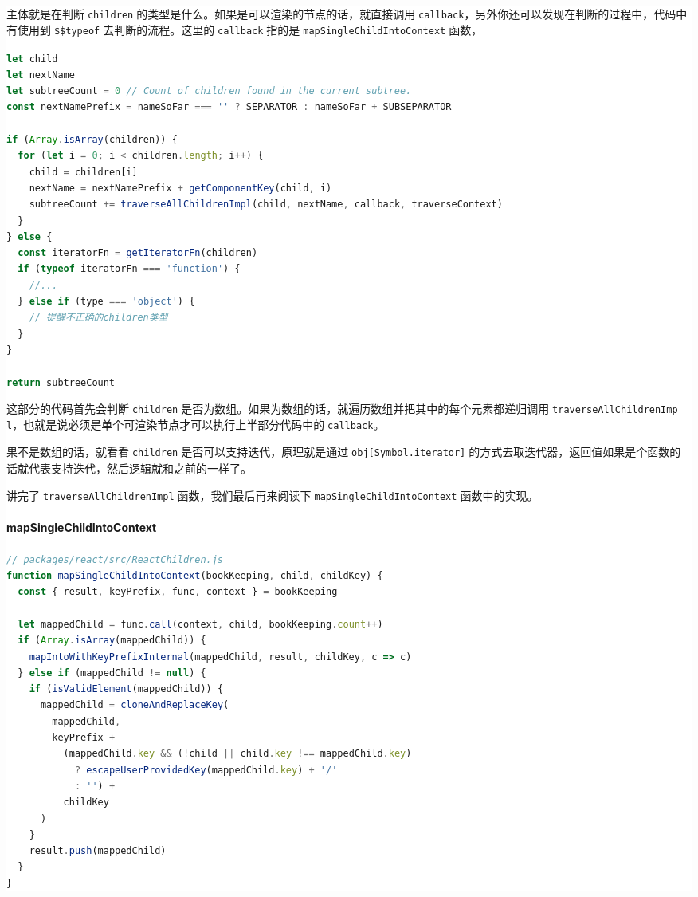 
主体就是在判断 `children` 的类型是什么。如果是可以渲染的节点的话，就直接调用 `callback`，另外你还可以发现在判断的过程中，代码中有使用到 `$$typeof` 去判断的流程。这里的 `callback` 指的是 `mapSingleChildIntoContext` 函数，

```jsx
let child
let nextName
let subtreeCount = 0 // Count of children found in the current subtree.
const nextNamePrefix = nameSoFar === '' ? SEPARATOR : nameSoFar + SUBSEPARATOR

if (Array.isArray(children)) {
  for (let i = 0; i < children.length; i++) {
    child = children[i]
    nextName = nextNamePrefix + getComponentKey(child, i)
    subtreeCount += traverseAllChildrenImpl(child, nextName, callback, traverseContext)
  }
} else {
  const iteratorFn = getIteratorFn(children)
  if (typeof iteratorFn === 'function') {
    //...
  } else if (type === 'object') {
    // 提醒不正确的children类型
  }
}

return subtreeCount
```

这部分的代码首先会判断 `children` 是否为数组。如果为数组的话，就遍历数组并把其中的每个元素都递归调用 `traverseAllChildrenImpl`，也就是说必须是单个可渲染节点才可以执行上半部分代码中的 `callback`。

果不是数组的话，就看看 `children` 是否可以支持迭代，原理就是通过 `obj[Symbol.iterator]` 的方式去取迭代器，返回值如果是个函数的话就代表支持迭代，然后逻辑就和之前的一样了。

讲完了 `traverseAllChildrenImpl` 函数，我们最后再来阅读下 `mapSingleChildIntoContext` 函数中的实现。

#### mapSingleChildIntoContext

```jsx
// packages/react/src/ReactChildren.js
function mapSingleChildIntoContext(bookKeeping, child, childKey) {
  const { result, keyPrefix, func, context } = bookKeeping

  let mappedChild = func.call(context, child, bookKeeping.count++)
  if (Array.isArray(mappedChild)) {
    mapIntoWithKeyPrefixInternal(mappedChild, result, childKey, c => c)
  } else if (mappedChild != null) {
    if (isValidElement(mappedChild)) {
      mappedChild = cloneAndReplaceKey(
        mappedChild,
        keyPrefix +
          (mappedChild.key && (!child || child.key !== mappedChild.key)
            ? escapeUserProvidedKey(mappedChild.key) + '/'
            : '') +
          childKey
      )
    }
    result.push(mappedChild)
  }
}
```
